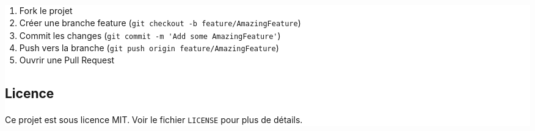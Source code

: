 1. Fork le projet
2. Créer une branche feature (`git checkout -b feature/AmazingFeature`)
3. Commit les changes (`git commit -m 'Add some AmazingFeature'`)
4. Push vers la branche (`git push origin feature/AmazingFeature`)
5. Ouvrir une Pull Request

## Licence

Ce projet est sous licence MIT. Voir le fichier `LICENSE` pour plus de détails.
